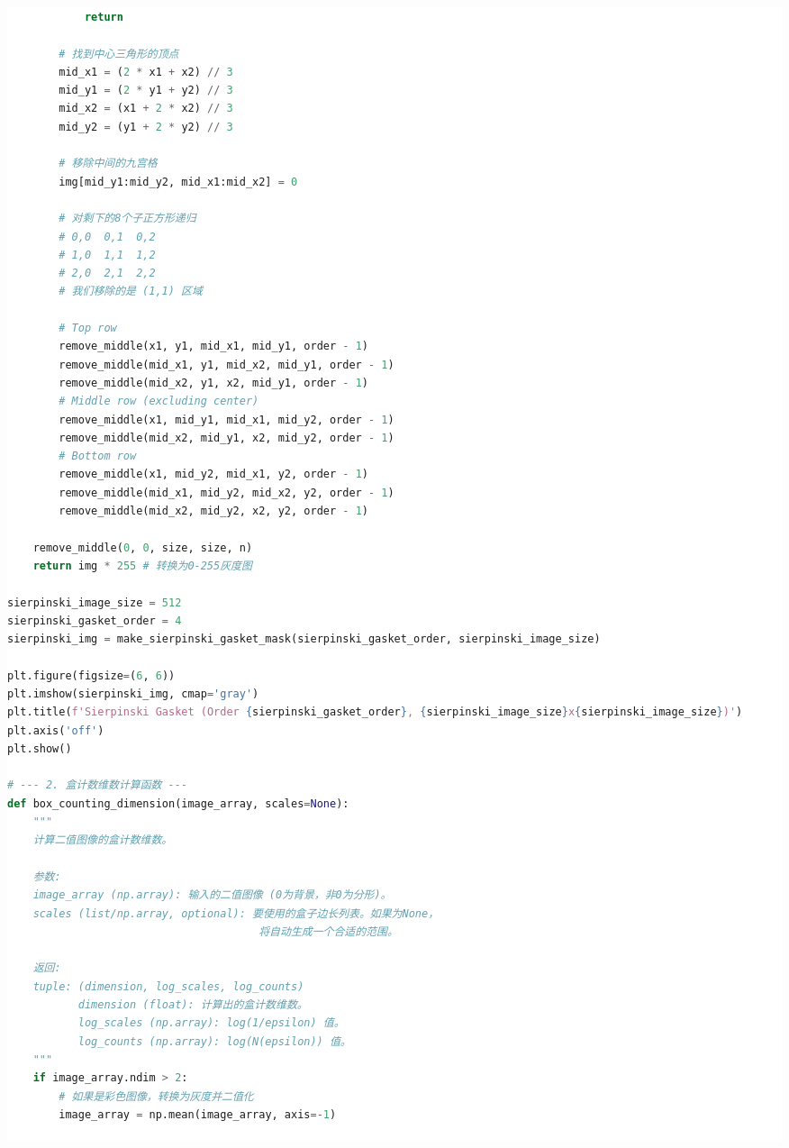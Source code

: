 ```python
            return
        
        # 找到中心三角形的顶点
        mid_x1 = (2 * x1 + x2) // 3
        mid_y1 = (2 * y1 + y2) // 3
        mid_x2 = (x1 + 2 * x2) // 3
        mid_y2 = (y1 + 2 * y2) // 3

        # 移除中间的九宫格
        img[mid_y1:mid_y2, mid_x1:mid_x2] = 0

        # 对剩下的8个子正方形递归
        # 0,0  0,1  0,2
        # 1,0  1,1  1,2
        # 2,0  2,1  2,2
        # 我们移除的是 (1,1) 区域
        
        # Top row
        remove_middle(x1, y1, mid_x1, mid_y1, order - 1)
        remove_middle(mid_x1, y1, mid_x2, mid_y1, order - 1)
        remove_middle(mid_x2, y1, x2, mid_y1, order - 1)
        # Middle row (excluding center)
        remove_middle(x1, mid_y1, mid_x1, mid_y2, order - 1)
        remove_middle(mid_x2, mid_y1, x2, mid_y2, order - 1)
        # Bottom row
        remove_middle(x1, mid_y2, mid_x1, y2, order - 1)
        remove_middle(mid_x1, mid_y2, mid_x2, y2, order - 1)
        remove_middle(mid_x2, mid_y2, x2, y2, order - 1)
        
    remove_middle(0, 0, size, size, n)
    return img * 255 # 转换为0-255灰度图

sierpinski_image_size = 512
sierpinski_gasket_order = 4
sierpinski_img = make_sierpinski_gasket_mask(sierpinski_gasket_order, sierpinski_image_size)

plt.figure(figsize=(6, 6))
plt.imshow(sierpinski_img, cmap='gray')
plt.title(f'Sierpinski Gasket (Order {sierpinski_gasket_order}, {sierpinski_image_size}x{sierpinski_image_size})')
plt.axis('off')
plt.show()

# --- 2. 盒计数维数计算函数 ---
def box_counting_dimension(image_array, scales=None):
    """
    计算二值图像的盒计数维数。

    参数:
    image_array (np.array): 输入的二值图像 (0为背景，非0为分形)。
    scales (list/np.array, optional): 要使用的盒子边长列表。如果为None，
                                       将自动生成一个合适的范围。

    返回:
    tuple: (dimension, log_scales, log_counts)
           dimension (float): 计算出的盒计数维数。
           log_scales (np.array): log(1/epsilon) 值。
           log_counts (np.array): log(N(epsilon)) 值。
    """
    if image_array.ndim > 2:
        # 如果是彩色图像，转换为灰度并二值化
        image_array = np.mean(image_array, axis=-1)
    
```